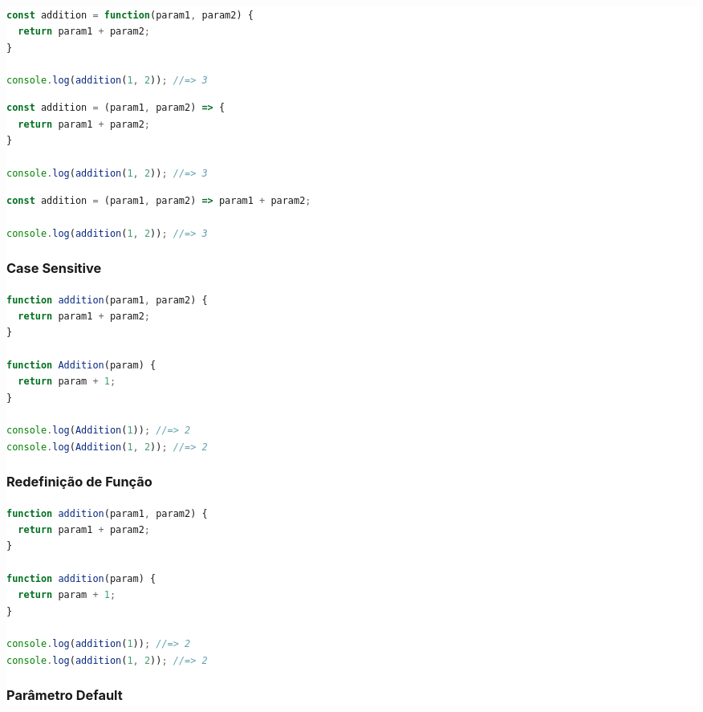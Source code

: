 ```js
const addition = function(param1, param2) {
  return param1 + param2;
}

console.log(addition(1, 2)); //=> 3
```

```js
const addition = (param1, param2) => {
  return param1 + param2;
}

console.log(addition(1, 2)); //=> 3
```

```js
const addition = (param1, param2) => param1 + param2;

console.log(addition(1, 2)); //=> 3
```

### Case Sensitive


```js
function addition(param1, param2) {
  return param1 + param2;
}

function Addition(param) {
  return param + 1;
}

console.log(Addition(1)); //=> 2
console.log(Addition(1, 2)); //=> 2
```

### Redefinição de Função


```js
function addition(param1, param2) {
  return param1 + param2;
}

function addition(param) {
  return param + 1;
}

console.log(addition(1)); //=> 2
console.log(addition(1, 2)); //=> 2
```

### Parâmetro Default
